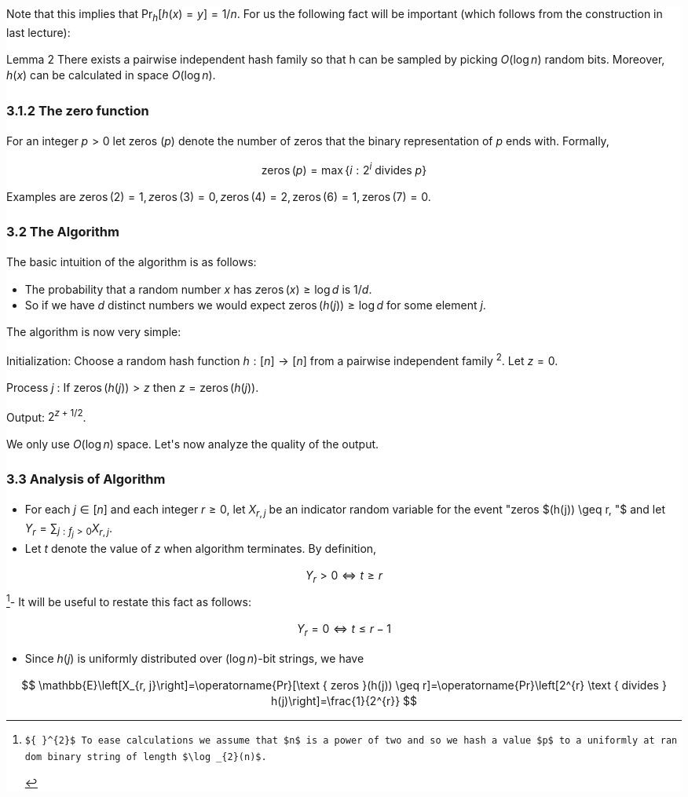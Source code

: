 Note that this implies that $\operatorname{Pr}_{h}[h(x)=y]=1 / n$. For us the following fact will be important (which follows from the construction in last lecture):

Lemma 2 There exists a pairwise independent hash family so that h can be sampled by picking $O(\log n)$ random bits. Moreover, $h(x)$ can be calculated in space $O(\log n)$.

### 3.1.2 The zero function

For an integer $p>0$ let zeros $(p)$ denote the number of zeros that the binary representation of $p$ ends with. Formally,

$$
\operatorname{zeros}(p)=\max \left\{i: 2^{i} \text { divides } p\right\}
$$

Examples are $z \operatorname{eros}(2)=1, z \operatorname{eros}(3)=0, z \operatorname{eros}(4)=2, \operatorname{zeros}(6)=1, \operatorname{zeros}(7)=0$.

### 3.2 The Algorithm

The basic intuition of the algorithm is as follows:

- The probability that a random number $x$ has $z \operatorname{eros}(x) \geq \log d$ is $1 / d$.
- So if we have $d$ distinct numbers we would expect $\operatorname{zeros}(h(j)) \geq \log d$ for some element $j$.

The algorithm is now very simple:

Initialization: Choose a random hash function $h:[n] \rightarrow[n]$ from a pairwise independent family ${ }^{2}$. Let $z=0$.

Process $j$ : If $\operatorname{zeros}(h(j))>z$ then $z=\operatorname{zeros}(h(j))$.

Output: $2^{z+1 / 2}$.

We only use $O(\log n)$ space. Let's now analyze the quality of the output.

### 3.3 Analysis of Algorithm

- For each $j \in[n]$ and each integer $r \geq 0$, let $X_{r, j}$ be an indicator random variable for the event "zeros $(h(j)) \geq r, "$ and let $Y_{r}=\sum_{j: f_{j}>0} X_{r, j}$.
- Let $t$ denote the value of $z$ when algorithm terminates. By definition,

$$
\begin{equation*}
Y_{r}>0 \Longleftrightarrow t \geq r \tag{1}
\end{equation*}
$$[^1]- It will be useful to restate this fact as follows:

$$
\begin{equation*}
Y_{r}=0 \Longleftrightarrow t \leq r-1 \tag{2}
\end{equation*}
$$

- Since $h(j)$ is uniformly distributed over $(\log n)$-bit strings, we have

$$
\mathbb{E}\left[X_{r, j}\right]=\operatorname{Pr}[\text { zeros }(h(j)) \geq r]=\operatorname{Pr}\left[2^{r} \text { divides } h(j)\right]=\frac{1}{2^{r}}
$$


[^0]:    ${ }^{1}$ Disclaimer: These notes were written as notes for the lecturer. They have not been peer-reviewed and may contain inconsistent notation, typos, and omit citations of relevant works.
[^1]:    ${ }^{2}$ To ease calculations we assume that $n$ is a power of two and so we hash a value $p$ to a uniformly at random binary string of length $\log _{2}(n)$.